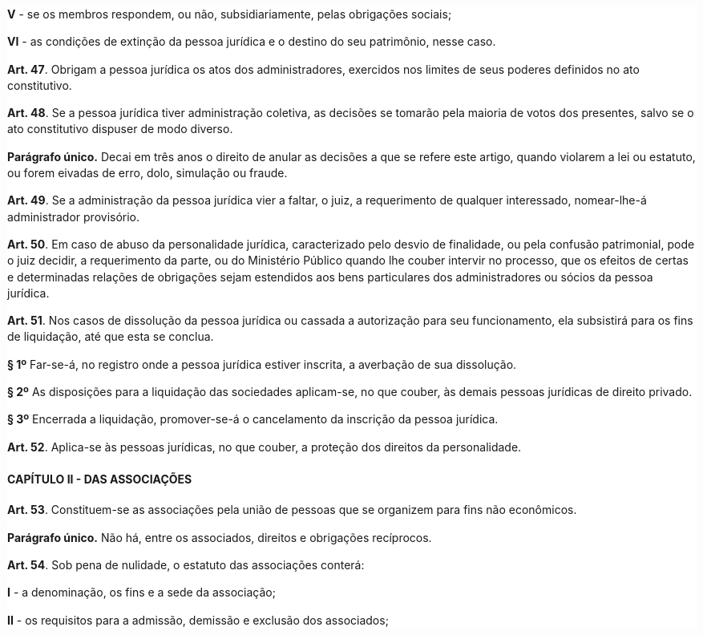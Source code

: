 **V** - se os membros respondem, ou não, subsidiariamente, pelas obrigações
sociais;

**VI** - as condições de extinção da pessoa jurídica e o destino do seu
patrimônio, nesse caso.

**Art. 47**. Obrigam a pessoa jurídica os atos dos administradores,
exercidos nos limites de seus poderes definidos no ato constitutivo.

**Art. 48**. Se a pessoa jurídica tiver administração coletiva, as decisões
se tomarão pela maioria de votos dos presentes, salvo se o ato
constitutivo dispuser de modo diverso.

**Parágrafo único.** Decai em três anos o direito de anular as decisões a
que se refere este artigo, quando violarem a lei ou estatuto, ou forem
eivadas de erro, dolo, simulação ou fraude.

**Art. 49**. Se a administração da pessoa jurídica vier a faltar, o juiz, a
requerimento de qualquer interessado, nomear-lhe-á administrador
provisório.

**Art. 50**. Em caso de abuso da personalidade jurídica, caracterizado pelo
desvio de finalidade, ou pela confusão patrimonial, pode o juiz decidir,
a requerimento da parte, ou do Ministério Público quando lhe couber
intervir no processo, que os efeitos de certas e determinadas relações
de obrigações sejam estendidos aos bens particulares dos administradores
ou sócios da pessoa jurídica.

**Art. 51**. Nos casos de dissolução da pessoa jurídica ou cassada a
autorização para seu funcionamento, ela subsistirá para os fins de
liquidação, até que esta se conclua.

**§ 1º** Far-se-á, no registro
onde a pessoa jurídica estiver inscrita, a averbação de sua dissolução.

**§ 2º** As disposições para a
liquidação das sociedades aplicam-se, no que couber, às demais pessoas
jurídicas de direito privado.

**§ 3º** Encerrada a liquidação,
promover-se-á o cancelamento da inscrição da pessoa jurídica.

**Art. 52**. Aplica-se às pessoas jurídicas, no que couber, a proteção dos
direitos da personalidade.

#### CAPÍTULO II  - DAS ASSOCIAÇÕES

**Art. 53**. Constituem-se as associações pela união de pessoas que se
organizem para fins não econômicos.

**Parágrafo único.** Não há, entre os associados, direitos e obrigações
recíprocos.

**Art. 54**. Sob pena de nulidade, o estatuto das associações conterá:

**I** - a denominação, os fins e a sede da associação;

**II** - os requisitos para a admissão, demissão e exclusão dos associados;
